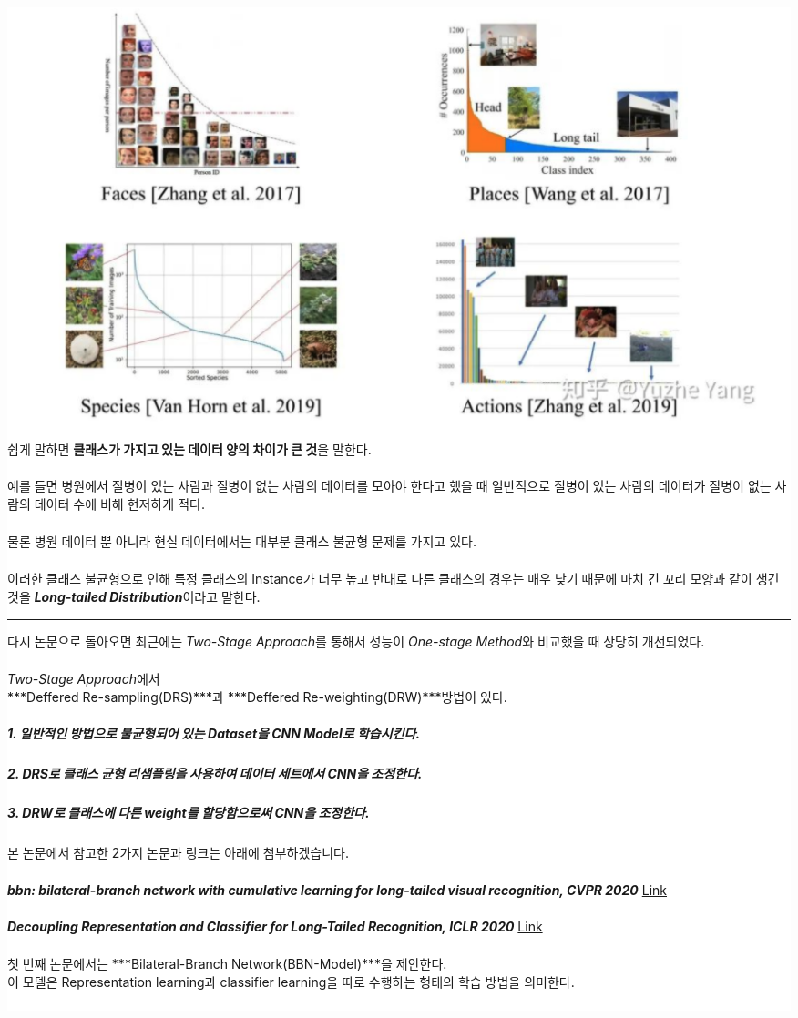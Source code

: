 <p align="center"><img src="https://github.com/Changhyun-song/Changhyun-song.github.io/blob/main/_posts/images/paper_review/paper_review1/paper_review1-1.png?raw=1" width = "800" ></p>

쉽게 말하면 **클래스가 가지고 있는 데이터 양의 차이가 큰 것**을 말한다. <br><br>예를 들면 병원에서 질병이 있는 사람과 질병이 없는 사람의 데이터를 모아야 한다고 했을 때 일반적으로 질병이 있는 사람의 데이터가 질병이 없는 사람의 데이터 수에 비해 현저하게 적다. <br><br>물론 병원 데이터 뿐 아니라 현실 데이터에서는 대부분 클래스 불균형 문제를 가지고 있다. <br><br>이러한 클래스 불균형으로 인해 특정 클래스의 Instance가 너무 높고 반대로 다른 클래스의 경우는 매우 낮기 때문에 마치 긴 꼬리 모양과 같이 생긴 것을 ***Long-tailed Distribution***이라고 말한다.
<br>
* * *
다시 논문으로 돌아오면 최근에는 *Two-Stage Approach*를 통해서 성능이 *One-stage Method*와 비교했을 때 상당히 개선되었다.<br><br> *Two-Stage Approach*에서<br> ***Deffered Re-sampling(DRS)***과 ***Deffered Re-weighting(DRW)***방법이 있다.
<br>
<h5>1. 일반적인 방법으로 불균형되어 있는 Dataset을 CNN Model로 학습시킨다.</h5>
<h5>2. DRS로 클래스 균형 리샘플링을 사용하여 데이터 세트에서 CNN을 조정한다.</h5>
<h5>3. DRW로 클래스에 다른 weight를 할당함으로써 CNN을 조정한다.</h5>

본 논문에서 참고한 2가지 논문과 링크는 아래에 첨부하겠습니다.
<br><br>
**_bbn: bilateral-branch network with cumulative learning for long-tailed visual recognition, CVPR 2020_** [Link](https://arxiv.org/abs/1912.02413 "논문 링크")
<br><br>
**_Decoupling Representation and Classifier for Long-Tailed Recognition, ICLR 2020_** [Link](https://arxiv.org/abs/1910.09217 "논문 링크")
<br><br>
첫 번째 논문에서는 ***Bilateral-Branch Network(BBN-Model)***을 제안한다.<br> 이 모델은 Representation learning과 classifier learning을 따로 수행하는 형태의 학습 방법을 의미한다. 
<br><br>